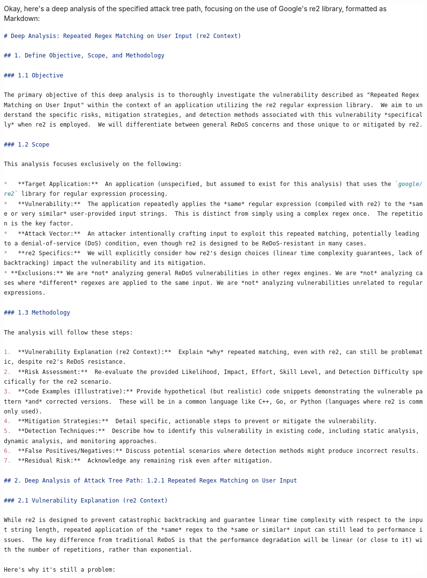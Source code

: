 Okay, here's a deep analysis of the specified attack tree path, focusing on the use of Google's re2 library, formatted as Markdown:

```markdown
# Deep Analysis: Repeated Regex Matching on User Input (re2 Context)

## 1. Define Objective, Scope, and Methodology

### 1.1 Objective

The primary objective of this deep analysis is to thoroughly investigate the vulnerability described as "Repeated Regex Matching on User Input" within the context of an application utilizing the re2 regular expression library.  We aim to understand the specific risks, mitigation strategies, and detection methods associated with this vulnerability *specifically* when re2 is employed.  We will differentiate between general ReDoS concerns and those unique to or mitigated by re2.

### 1.2 Scope

This analysis focuses exclusively on the following:

*   **Target Application:**  An application (unspecified, but assumed to exist for this analysis) that uses the `google/re2` library for regular expression processing.
*   **Vulnerability:**  The application repeatedly applies the *same* regular expression (compiled with re2) to the *same or very similar* user-provided input strings.  This is distinct from simply using a complex regex once.  The repetition is the key factor.
*   **Attack Vector:**  An attacker intentionally crafting input to exploit this repeated matching, potentially leading to a denial-of-service (DoS) condition, even though re2 is designed to be ReDoS-resistant in many cases.
*   **re2 Specifics:**  We will explicitly consider how re2's design choices (linear time complexity guarantees, lack of backtracking) impact the vulnerability and its mitigation.
* **Exclusions:** We are *not* analyzing general ReDoS vulnerabilities in other regex engines. We are *not* analyzing cases where *different* regexes are applied to the same input. We are *not* analyzing vulnerabilities unrelated to regular expressions.

### 1.3 Methodology

The analysis will follow these steps:

1.  **Vulnerability Explanation (re2 Context):**  Explain *why* repeated matching, even with re2, can still be problematic, despite re2's ReDoS resistance.
2.  **Risk Assessment:**  Re-evaluate the provided Likelihood, Impact, Effort, Skill Level, and Detection Difficulty specifically for the re2 scenario.
3.  **Code Examples (Illustrative):** Provide hypothetical (but realistic) code snippets demonstrating the vulnerable pattern *and* corrected versions.  These will be in a common language like C++, Go, or Python (languages where re2 is commonly used).
4.  **Mitigation Strategies:**  Detail specific, actionable steps to prevent or mitigate the vulnerability.
5.  **Detection Techniques:**  Describe how to identify this vulnerability in existing code, including static analysis, dynamic analysis, and monitoring approaches.
6.  **False Positives/Negatives:** Discuss potential scenarios where detection methods might produce incorrect results.
7.  **Residual Risk:**  Acknowledge any remaining risk even after mitigation.

## 2. Deep Analysis of Attack Tree Path: 1.2.1 Repeated Regex Matching on User Input

### 2.1 Vulnerability Explanation (re2 Context)

While re2 is designed to prevent catastrophic backtracking and guarantee linear time complexity with respect to the input string length, repeated application of the *same* regex to the *same or similar* input can still lead to performance issues.  The key difference from traditional ReDoS is that the performance degradation will be linear (or close to it) with the number of repetitions, rather than exponential.

Here's why it's still a problem:
```